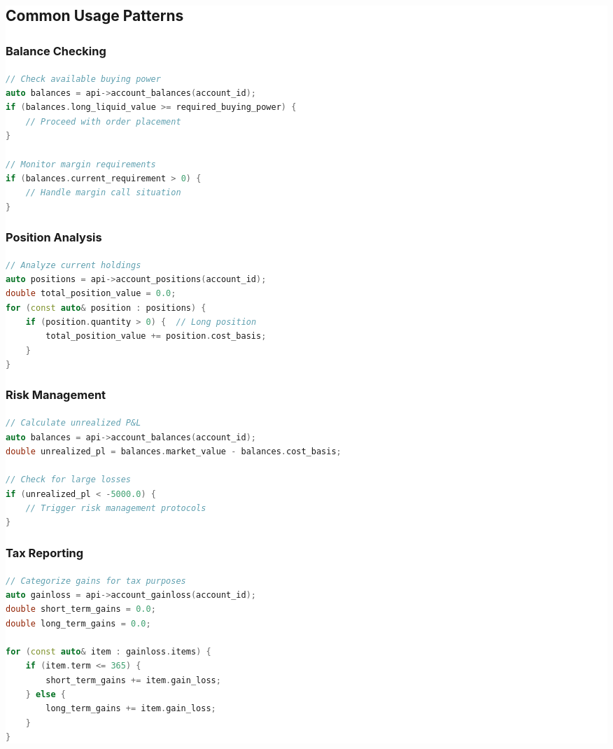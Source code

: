 ## Common Usage Patterns

### Balance Checking
```cpp
// Check available buying power
auto balances = api->account_balances(account_id);
if (balances.long_liquid_value >= required_buying_power) {
    // Proceed with order placement
}

// Monitor margin requirements
if (balances.current_requirement > 0) {
    // Handle margin call situation
}
```

### Position Analysis
```cpp
// Analyze current holdings
auto positions = api->account_positions(account_id);
double total_position_value = 0.0;
for (const auto& position : positions) {
    if (position.quantity > 0) {  // Long position
        total_position_value += position.cost_basis;
    }
}
```

### Risk Management
```cpp
// Calculate unrealized P&L
auto balances = api->account_balances(account_id);
double unrealized_pl = balances.market_value - balances.cost_basis;

// Check for large losses
if (unrealized_pl < -5000.0) {
    // Trigger risk management protocols
}
```

### Tax Reporting
```cpp
// Categorize gains for tax purposes
auto gainloss = api->account_gainloss(account_id);
double short_term_gains = 0.0;
double long_term_gains = 0.0;

for (const auto& item : gainloss.items) {
    if (item.term <= 365) {
        short_term_gains += item.gain_loss;
    } else {
        long_term_gains += item.gain_loss;
    }
}
```
